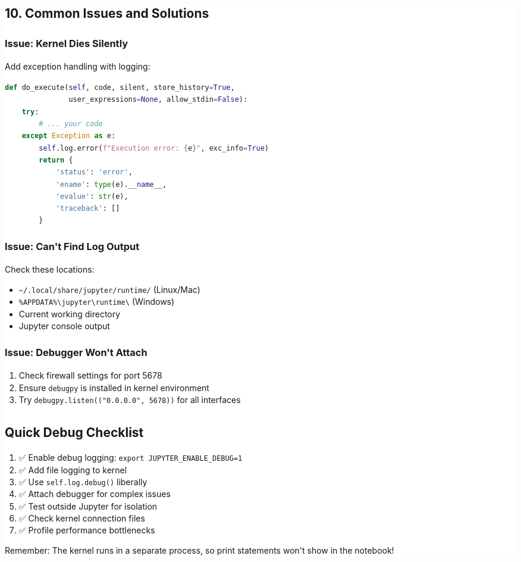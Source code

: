 ## 10. Common Issues and Solutions

### Issue: Kernel Dies Silently

Add exception handling with logging:
```python
def do_execute(self, code, silent, store_history=True, 
               user_expressions=None, allow_stdin=False):
    try:
        # ... your code
    except Exception as e:
        self.log.error(f"Execution error: {e}", exc_info=True)
        return {
            'status': 'error',
            'ename': type(e).__name__,
            'evalue': str(e),
            'traceback': []
        }
```

### Issue: Can't Find Log Output

Check these locations:
- `~/.local/share/jupyter/runtime/` (Linux/Mac)
- `%APPDATA%\jupyter\runtime\` (Windows)
- Current working directory
- Jupyter console output

### Issue: Debugger Won't Attach

1. Check firewall settings for port 5678
2. Ensure `debugpy` is installed in kernel environment
3. Try `debugpy.listen(("0.0.0.0", 5678))` for all interfaces

## Quick Debug Checklist

1. ✅ Enable debug logging: `export JUPYTER_ENABLE_DEBUG=1`
2. ✅ Add file logging to kernel
3. ✅ Use `self.log.debug()` liberally
4. ✅ Attach debugger for complex issues
5. ✅ Test outside Jupyter for isolation
6. ✅ Check kernel connection files
7. ✅ Profile performance bottlenecks

Remember: The kernel runs in a separate process, so print statements won't show in the notebook!